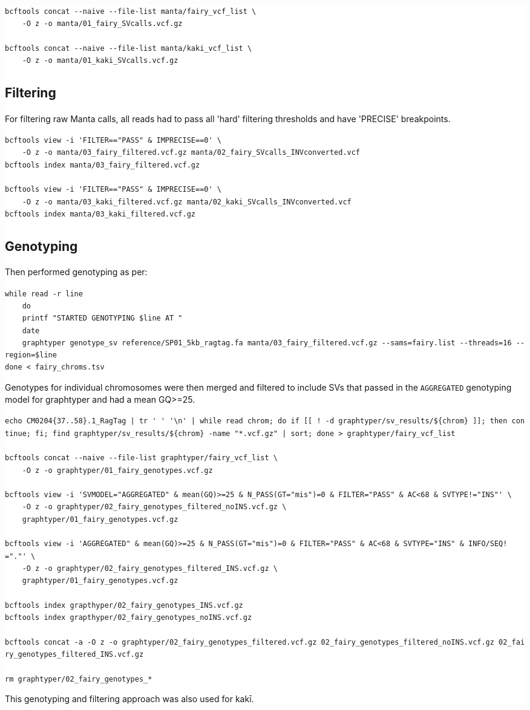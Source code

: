 ```
bcftools concat --naive --file-list manta/fairy_vcf_list \
    -O z -o manta/01_fairy_SVcalls.vcf.gz

bcftools concat --naive --file-list manta/kaki_vcf_list \
    -O z -o manta/01_kaki_SVcalls.vcf.gz
```

## Filtering
For filtering raw Manta calls, all reads had to pass all 'hard' filtering thresholds and have 'PRECISE' breakpoints.  
```
bcftools view -i 'FILTER=="PASS" & IMPRECISE==0' \
    -O z -o manta/03_fairy_filtered.vcf.gz manta/02_fairy_SVcalls_INVconverted.vcf
bcftools index manta/03_fairy_filtered.vcf.gz

bcftools view -i 'FILTER=="PASS" & IMPRECISE==0' \
    -O z -o manta/03_kaki_filtered.vcf.gz manta/02_kaki_SVcalls_INVconverted.vcf
bcftools index manta/03_kaki_filtered.vcf.gz
```

## Genotyping
Then performed genotyping as per:
```
while read -r line
    do
    printf "STARTED GENOTYPING $line AT "
    date
    graphtyper genotype_sv reference/SP01_5kb_ragtag.fa manta/03_fairy_filtered.vcf.gz --sams=fairy.list --threads=16 --region=$line
done < fairy_chroms.tsv
```
Genotypes for individual chromosomes were then merged and filtered to include SVs that passed in the `AGGREGATED` genotyping model for graphtyper and had a mean GQ>=25.
```
echo CM0204{37..58}.1_RagTag | tr ' ' '\n' | while read chrom; do if [[ ! -d graphtyper/sv_results/${chrom} ]]; then continue; fi; find graphtyper/sv_results/${chrom} -name "*.vcf.gz" | sort; done > graphtyper/fairy_vcf_list

bcftools concat --naive --file-list graphtyper/fairy_vcf_list \
    -O z -o graphtyper/01_fairy_genotypes.vcf.gz

bcftools view -i 'SVMODEL="AGGREGATED" & mean(GQ)>=25 & N_PASS(GT="mis")=0 & FILTER="PASS" & AC<68 & SVTYPE!="INS"' \
    -O z -o graphtyper/02_fairy_genotypes_filtered_noINS.vcf.gz \
    graphtyper/01_fairy_genotypes.vcf.gz 

bcftools view -i 'AGGREGATED" & mean(GQ)>=25 & N_PASS(GT="mis")=0 & FILTER="PASS" & AC<68 & SVTYPE="INS" & INFO/SEQ!="."' \
    -O z -o graphtyper/02_fairy_genotypes_filtered_INS.vcf.gz \
    graphtyper/01_fairy_genotypes.vcf.gz

bcftools index grapthyper/02_fairy_genotypes_INS.vcf.gz
bcftools index grapthyper/02_fairy_genotypes_noINS.vcf.gz

bcftools concat -a -O z -o graphtyper/02_fairy_genotypes_filtered.vcf.gz 02_fairy_genotypes_filtered_noINS.vcf.gz 02_fairy_genotypes_filtered_INS.vcf.gz

rm graphtyper/02_fairy_genotypes_*
```
This genotyping and filtering approach was also used for kakī.  
